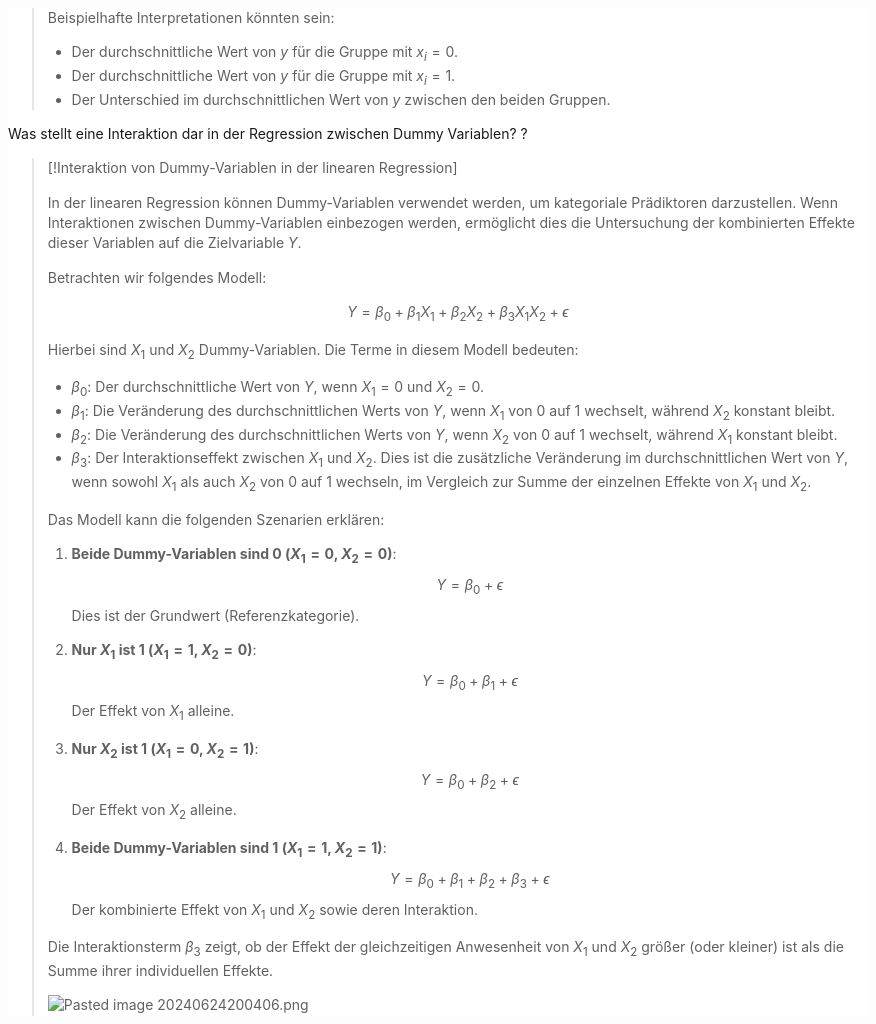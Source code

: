 > Beispielhafte Interpretationen könnten sein:
>
> - Der durchschnittliche Wert von $y$ für die Gruppe mit $x_i = 0$.
> - Der durchschnittliche Wert von $y$ für die Gruppe mit $x_i = 1$.
> - Der Unterschied im durchschnittlichen Wert von $y$ zwischen den beiden Gruppen.



Was stellt eine Interaktion dar in der Regression zwischen Dummy Variablen?
?
> [!Interaktion von Dummy-Variablen in der linearen Regression]
>
> In der linearen Regression können Dummy-Variablen verwendet werden, um kategoriale Prädiktoren darzustellen. Wenn Interaktionen zwischen Dummy-Variablen einbezogen werden, ermöglicht dies die Untersuchung der kombinierten Effekte dieser Variablen auf die Zielvariable $Y$.
>
> Betrachten wir folgendes Modell:
>
> $$
> Y = \beta_0 + \beta_1 X_1 + \beta_2 X_2 + \beta_3 X_1 X_2 + \epsilon
> $$
>
> Hierbei sind $X_1$ und $X_2$ Dummy-Variablen. Die Terme in diesem Modell bedeuten:
>
> - $\beta_0$: Der durchschnittliche Wert von $Y$, wenn $X_1 = 0$ und $X_2 = 0$.
> - $\beta_1$: Die Veränderung des durchschnittlichen Werts von $Y$, wenn $X_1$ von 0 auf 1 wechselt, während $X_2$ konstant bleibt.
> - $\beta_2$: Die Veränderung des durchschnittlichen Werts von $Y$, wenn $X_2$ von 0 auf 1 wechselt, während $X_1$ konstant bleibt.
> - $\beta_3$: Der Interaktionseffekt zwischen $X_1$ und $X_2$. Dies ist die zusätzliche Veränderung im durchschnittlichen Wert von $Y$, wenn sowohl $X_1$ als auch $X_2$ von 0 auf 1 wechseln, im Vergleich zur Summe der einzelnen Effekte von $X_1$ und $X_2$.
>
> Das Modell kann die folgenden Szenarien erklären:
>
> 1. **Beide Dummy-Variablen sind 0 ($X_1 = 0$, $X_2 = 0$)**:
>    $$
>    Y = \beta_0 + \epsilon
>    $$
>    Dies ist der Grundwert (Referenzkategorie).
>
> 2. **Nur $X_1$ ist 1 ($X_1 = 1$, $X_2 = 0$)**:
>    $$
>    Y = \beta_0 + \beta_1 + \epsilon
>    $$
>    Der Effekt von $X_1$ alleine.
>
> 3. **Nur $X_2$ ist 1 ($X_1 = 0$, $X_2 = 1$)**:
>    $$
>    Y = \beta_0 + \beta_2 + \epsilon
>    $$
>    Der Effekt von $X_2$ alleine.
>
> 4. **Beide Dummy-Variablen sind 1 ($X_1 = 1$, $X_2 = 1$)**:
>    $$
>    Y = \beta_0 + \beta_1 + \beta_2 + \beta_3 + \epsilon
>    $$
>    Der kombinierte Effekt von $X_1$ und $X_2$ sowie deren Interaktion.
>
> Die Interaktionsterm $\beta_3$ zeigt, ob der Effekt der gleichzeitigen Anwesenheit von $X_1$ und $X_2$ größer (oder kleiner) ist als die Summe ihrer individuellen Effekte.
>
> ![Pasted image 20240624200406.png](/img/user/Files/Pasted%20image%2020240624200406.png)
